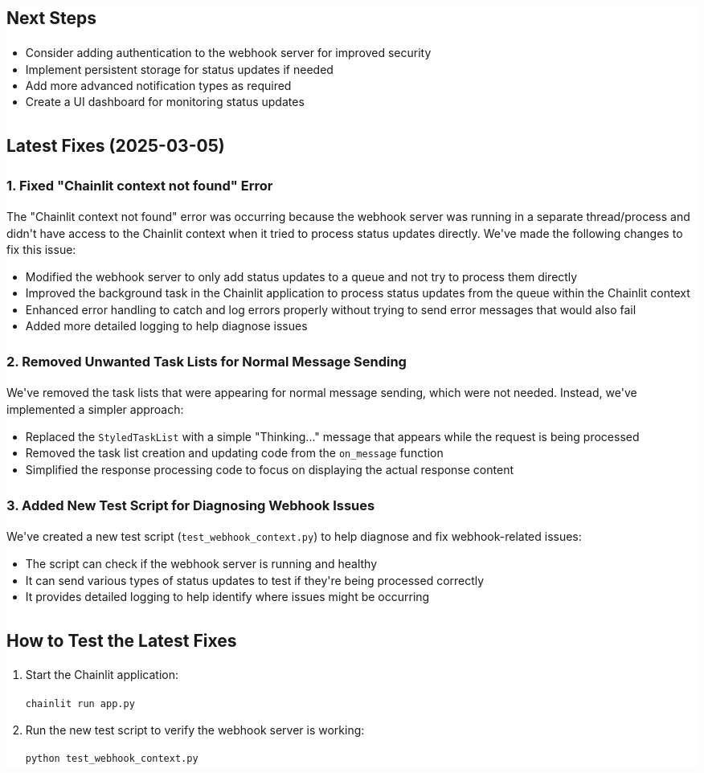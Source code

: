 ## Next Steps

- Consider adding authentication to the webhook server for improved security
- Implement persistent storage for status updates if needed
- Add more advanced notification types as required
- Create a UI dashboard for monitoring status updates

## Latest Fixes (2025-03-05)

### 1. Fixed "Chainlit context not found" Error

The "Chainlit context not found" error was occurring because the webhook server was running in a separate thread/process and didn't have access to the Chainlit context when it tried to process status updates directly. We've made the following changes to fix this issue:

- Modified the webhook server to only add status updates to a queue and not try to process them directly
- Improved the background task in the Chainlit application to process status updates from the queue within the Chainlit context
- Enhanced error handling to catch and log errors properly without trying to send error messages that would also fail
- Added more detailed logging to help diagnose issues

### 2. Removed Unwanted Task Lists for Normal Message Sending

We've removed the task lists that were appearing for normal message sending, which were not needed. Instead, we've implemented a simpler approach:

- Replaced the `StyledTaskList` with a simple "Thinking..." message that appears while the request is being processed
- Removed the task list creation and updating code from the `on_message` function
- Simplified the response processing code to focus on displaying the actual response content

### 3. Added New Test Script for Diagnosing Webhook Issues

We've created a new test script (`test_webhook_context.py`) to help diagnose and fix webhook-related issues:

- The script can check if the webhook server is running and healthy
- It can send various types of status updates to test if they're being processed correctly
- It provides detailed logging to help identify where issues might be occurring

## How to Test the Latest Fixes

1. Start the Chainlit application:
   ```bash
   chainlit run app.py
   ```

2. Run the new test script to verify the webhook server is working:
   ```bash
   python test_webhook_context.py
   ```
